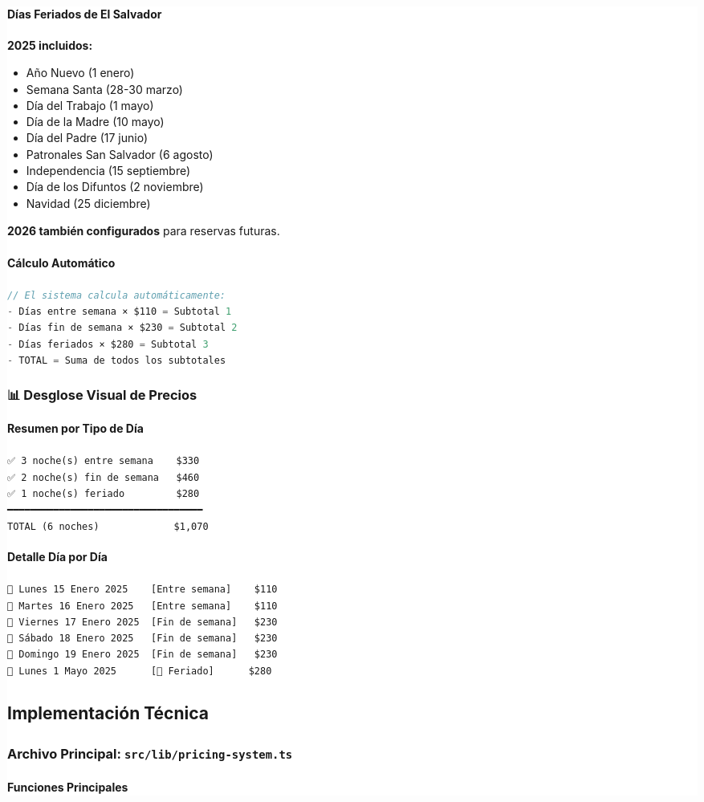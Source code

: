 #### Días Feriados de El Salvador

**2025 incluidos:**

- Año Nuevo (1 enero)
- Semana Santa (28-30 marzo)
- Día del Trabajo (1 mayo)
- Día de la Madre (10 mayo)
- Día del Padre (17 junio)
- Patronales San Salvador (6 agosto)
- Independencia (15 septiembre)
- Día de los Difuntos (2 noviembre)
- Navidad (25 diciembre)

**2026 también configurados** para reservas futuras.

#### Cálculo Automático

```typescript
// El sistema calcula automáticamente:
- Días entre semana × $110 = Subtotal 1
- Días fin de semana × $230 = Subtotal 2
- Días feriados × $280 = Subtotal 3
- TOTAL = Suma de todos los subtotales
```

### 📊 **Desglose Visual de Precios**

#### Resumen por Tipo de Día

```
✅ 3 noche(s) entre semana    $330
✅ 2 noche(s) fin de semana   $460
✅ 1 noche(s) feriado         $280
━━━━━━━━━━━━━━━━━━━━━━━━━━━━━━━━━━
TOTAL (6 noches)             $1,070
```

#### Detalle Día por Día

```
📅 Lunes 15 Enero 2025    [Entre semana]    $110
📅 Martes 16 Enero 2025   [Entre semana]    $110
📅 Viernes 17 Enero 2025  [Fin de semana]   $230
📅 Sábado 18 Enero 2025   [Fin de semana]   $230
📅 Domingo 19 Enero 2025  [Fin de semana]   $230
📅 Lunes 1 Mayo 2025      [🚨 Feriado]      $280
```

## Implementación Técnica

### Archivo Principal: `src/lib/pricing-system.ts`

#### Funciones Principales
